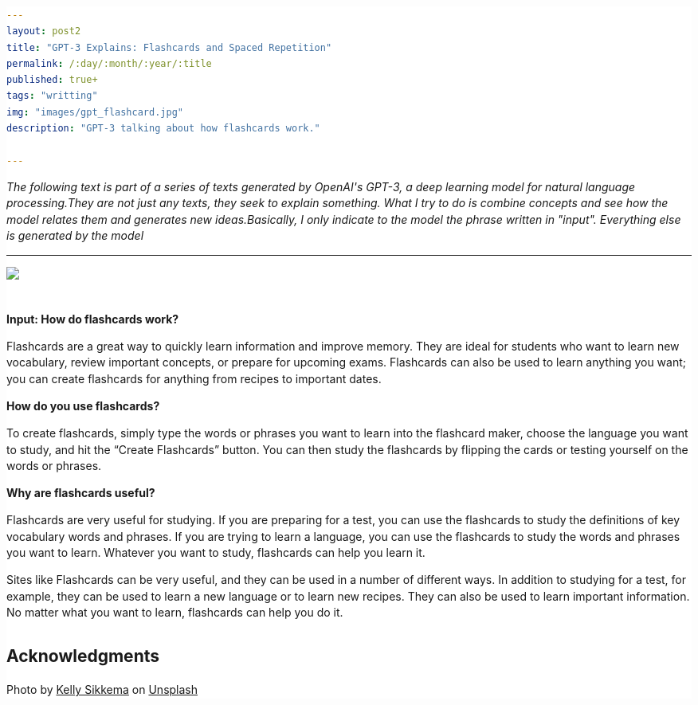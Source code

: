 ```yaml
---
layout: post2
title: "GPT-3 Explains: Flashcards and Spaced Repetition"
permalink: /:day/:month/:year/:title
published: true+
tags: "writting"
img: "images/gpt_flashcard.jpg"
description: "GPT-3 talking about how flashcards work."

---
```

<style>
    img {
    width: 100%;
    height: auto;
    }
</style>

*The following text is part of a series of texts generated by OpenAI's GPT-3, a deep learning model for natural language processing.They are not just any texts, they seek to explain something. What I try to do is combine concepts and see how the model relates them and generates new ideas.Basically, I only indicate to the model the phrase written in "input". Everything else is generated by the model*
<hr>

<img src="../../../images/cards.jpg"> <br> <br>

<b>Input: How do flashcards work?</b>

Flashcards are a great way to quickly learn information and improve memory. They are ideal for students who want to learn new vocabulary, review important concepts, or prepare for upcoming exams. Flashcards can also be used to learn anything you want; you can create flashcards for anything from recipes to important dates.

<b>How do you use flashcards?</b>

To create flashcards, simply type the words or phrases you want to learn into the flashcard maker, choose the language you want to study, and hit the “Create Flashcards” button. You can then study the flashcards by flipping the cards or testing yourself on the words or phrases.

<b>Why are flashcards useful?</b>

Flashcards are very useful for studying. If you are preparing for a test, you can use the flashcards to study the definitions of key vocabulary words and phrases. If you are trying to learn a language, you can use the flashcards to study the words and phrases you want to learn. Whatever you want to study, flashcards can help you learn it.

Sites like Flashcards can be very useful, and they can be used in a number of different ways. In addition to studying for a test, for example, they can be used to learn a new language or to learn new recipes. They can also be used to learn important information. No matter what you want to learn, flashcards can help you do it.

## Acknowledgments

Photo by <a href="https://unsplash.com/@kellysikkema?utm_source=unsplash&utm_medium=referral&utm_content=creditCopyText">Kelly Sikkema</a> on <a href="https://unsplash.com/s/photos/card-flash?utm_source=unsplash&utm_medium=referral&utm_content=creditCopyText">Unsplash</a>
  
  
  




 








